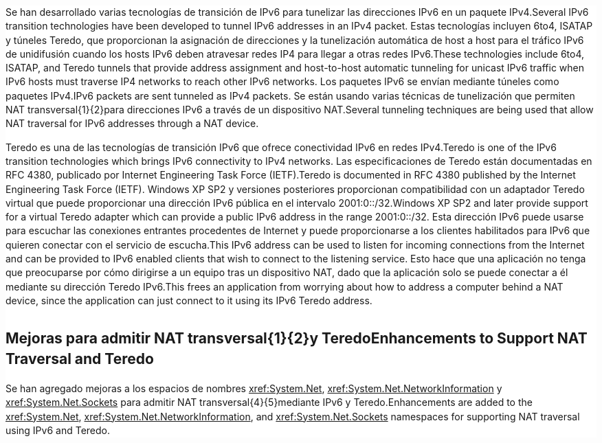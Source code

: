  <span data-ttu-id="7b683-128">Se han desarrollado varias tecnologías de transición de IPv6 para tunelizar las direcciones IPv6 en un paquete IPv4.</span><span class="sxs-lookup"><span data-stu-id="7b683-128">Several IPv6 transition technologies have been developed to tunnel IPv6 addresses in an IPv4 packet.</span></span> <span data-ttu-id="7b683-129">Estas tecnologías incluyen 6to4, ISATAP y túneles Teredo, que proporcionan la asignación de direcciones y la tunelización automática de host a host para el tráfico IPv6 de unidifusión cuando los hosts IPv6 deben atravesar redes IP4 para llegar a otras redes IPv6.</span><span class="sxs-lookup"><span data-stu-id="7b683-129">These technologies include 6to4, ISATAP, and Teredo tunnels that provide address assignment and host-to-host automatic tunneling for unicast IPv6 traffic when IPv6 hosts must traverse IP4 networks to reach other IPv6 networks.</span></span> <span data-ttu-id="7b683-130">Los paquetes IPv6 se envían mediante túneles como paquetes IPv4.</span><span class="sxs-lookup"><span data-stu-id="7b683-130">IPv6 packets are sent tunneled as IPv4 packets.</span></span> <span data-ttu-id="7b683-131">Se están usando varias técnicas de tunelización que permiten NAT transversal{1}{2}para direcciones IPv6 a través de un dispositivo NAT.</span><span class="sxs-lookup"><span data-stu-id="7b683-131">Several tunneling techniques are being used that allow NAT traversal for IPv6 addresses through a NAT device.</span></span>  
  
 <span data-ttu-id="7b683-132">Teredo es una de las tecnologías de transición IPv6 que ofrece conectividad IPv6 en redes IPv4.</span><span class="sxs-lookup"><span data-stu-id="7b683-132">Teredo is one of the IPv6 transition technologies which brings IPv6 connectivity to IPv4 networks.</span></span> <span data-ttu-id="7b683-133">Las especificaciones de Teredo están documentadas en RFC 4380, publicado por Internet Engineering Task Force (IETF).</span><span class="sxs-lookup"><span data-stu-id="7b683-133">Teredo is documented in RFC 4380 published by the Internet Engineering Task Force (IETF).</span></span> <span data-ttu-id="7b683-134">Windows XP SP2 y versiones posteriores proporcionan compatibilidad con un adaptador Teredo virtual que puede proporcionar una dirección IPv6 pública en el intervalo 2001:0::/32.</span><span class="sxs-lookup"><span data-stu-id="7b683-134">Windows XP SP2 and later provide support for a virtual Teredo adapter which can provide a public IPv6 address in the range 2001:0::/32.</span></span> <span data-ttu-id="7b683-135">Esta dirección IPv6 puede usarse para escuchar las conexiones entrantes procedentes de Internet y puede proporcionarse a los clientes habilitados para IPv6 que quieren conectar con el servicio de escucha.</span><span class="sxs-lookup"><span data-stu-id="7b683-135">This IPv6 address can be used to listen for incoming connections from the Internet and can be provided to IPv6 enabled clients that wish to connect to the listening service.</span></span> <span data-ttu-id="7b683-136">Esto hace que una aplicación no tenga que preocuparse por cómo dirigirse a un equipo tras un dispositivo NAT, dado que la aplicación solo se puede conectar a él mediante su dirección Teredo IPv6.</span><span class="sxs-lookup"><span data-stu-id="7b683-136">This frees an application from worrying about how to address a computer behind a NAT device, since the application can just connect to it using its IPv6 Teredo address.</span></span>  
  
## <a name="enhancements-to-support-nat-traversal-and-teredo"></a><span data-ttu-id="7b683-137">Mejoras para admitir NAT transversal{1}{2}y Teredo</span><span class="sxs-lookup"><span data-stu-id="7b683-137">Enhancements to Support NAT Traversal and Teredo</span></span>  

 <span data-ttu-id="7b683-138">Se han agregado mejoras a los espacios de nombres <xref:System.Net>, <xref:System.Net.NetworkInformation> y <xref:System.Net.Sockets> para admitir NAT transversal{4}{5}mediante IPv6 y Teredo.</span><span class="sxs-lookup"><span data-stu-id="7b683-138">Enhancements are added to the <xref:System.Net>, <xref:System.Net.NetworkInformation>, and <xref:System.Net.Sockets> namespaces for supporting NAT traversal using IPv6 and Teredo.</span></span>  
  